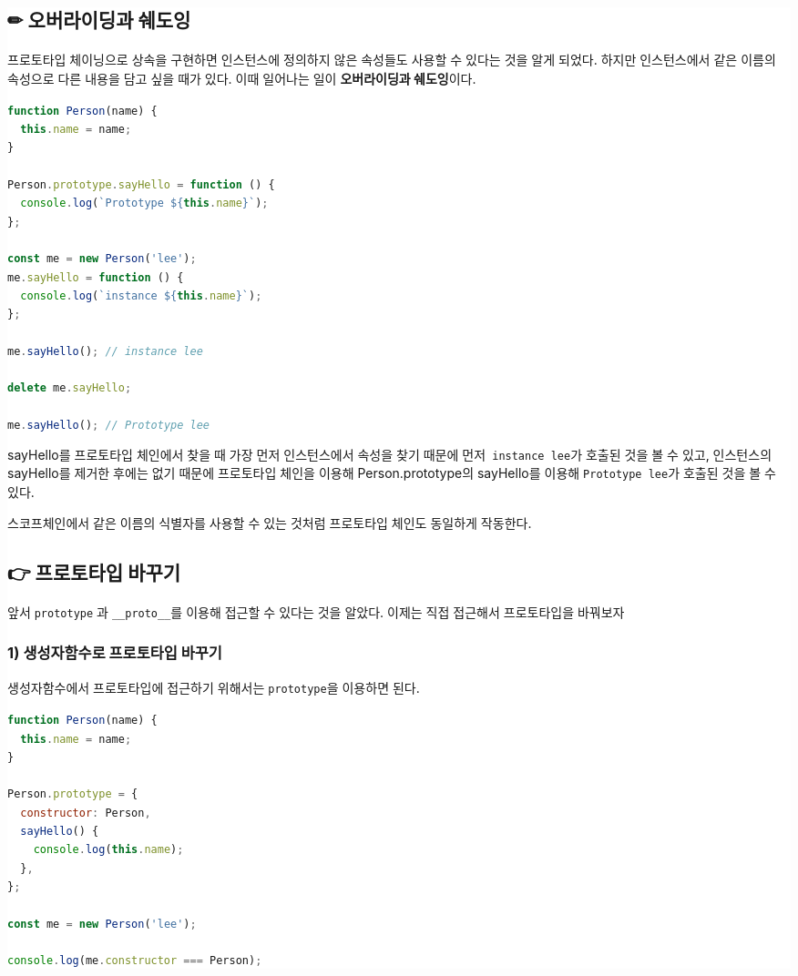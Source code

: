 ## ✏ 오버라이딩과 쉐도잉

프로토타입 체이닝으로 상속을 구현하면 인스턴스에 정의하지 않은 속성들도 사용할 수 있다는 것을 알게 되었다. 하지만 인스턴스에서 같은 이름의 속성으로 다른 내용을 담고 싶을 때가 있다. 이때 일어나는 일이 **오버라이딩과 쉐도잉**이다.

```javascript
function Person(name) {
  this.name = name;
}

Person.prototype.sayHello = function () {
  console.log(`Prototype ${this.name}`);
};

const me = new Person('lee');
me.sayHello = function () {
  console.log(`instance ${this.name}`);
};

me.sayHello(); // instance lee

delete me.sayHello;

me.sayHello(); // Prototype lee
```

sayHello를 프로토타입 체인에서 찾을 때 가장 먼저 인스턴스에서 속성을 찾기 때문에 먼저` instance lee`가 호출된 것을 볼 수 있고, 인스턴스의 sayHello를 제거한 후에는 없기 때문에 프로토타입 체인을 이용해 Person.prototype의 sayHello를 이용해 `Prototype lee`가 호출된 것을 볼 수 있다.

스코프체인에서 같은 이름의 식별자를 사용할 수 있는 것처럼 프로토타입 체인도 동일하게 작동한다.

## 👉 프로토타입 바꾸기

앞서 `prototype` 과 `__proto__`를 이용해 접근할 수 있다는 것을 알았다. 이제는 직접 접근해서 프로토타입을 바꿔보자

### 1) 생성자함수로 프로토타입 바꾸기

생성자함수에서 프로토타입에 접근하기 위해서는 `prototype`을 이용하면 된다.

```javascript
function Person(name) {
  this.name = name;
}

Person.prototype = {
  constructor: Person,
  sayHello() {
    console.log(this.name);
  },
};

const me = new Person('lee');

console.log(me.constructor === Person);
```
